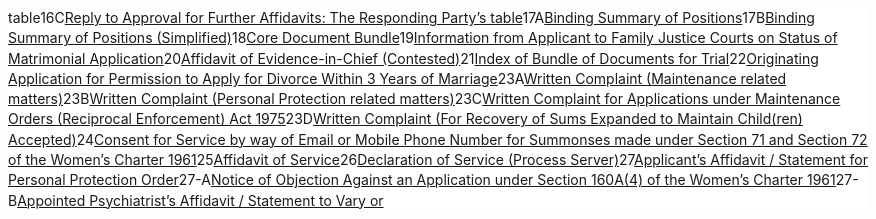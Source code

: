 table</a></td></tr><tr><td>16C</td><td><a href="https://github.com/opendocsg/opendoc-family-justice-courts-practice-directions/raw/master/assets/Appendices%20FJC%20EPD%202024/Appendix%20A/Form%20016C%20-%20Reply%20to%20Approval%20for%20Further%20Affidavits%20v3.docx">Reply to Approval for Further Affidavits: The Responding Party’s table</a></td></tr><tr><td>17A</td><td><a href="https://github.com/opendocsg/opendoc-family-justice-courts-practice-directions/raw/master/assets/Appendices%20FJC%20EPD%202024/Appendix%20A/Form%20017A%20-%20Binding%20Summary%20of%20Positions%20v5.docx">Binding Summary of Positions</a></td></tr><tr><td>17B</td><td><a href="https://github.com/opendocsg/opendoc-family-justice-courts-practice-directions/raw/master/assets/Appendices%20FJC%20EPD%202024/Appendix%20A/Form%20017B%20-%20Binding%20Summary%20of%20Positions%20(Simplified)%20v5.docx">Binding Summary of Positions (Simplified)</a></td></tr><tr><td>18</td><td><a href="https://github.com/opendocsg/opendoc-family-justice-courts-practice-directions/raw/master/assets/Appendices%20FJC%20EPD%202024/Appendix%20A/Form%20018%20-%20Core%20Document%20Bundle%20v5.docx">Core Document Bundle</a></td></tr><tr><td>19</td><td><a href="https://github.com/opendocsg/opendoc-family-justice-courts-practice-directions/raw/master/assets/Appendices%20FJC%20EPD%202024/Appendix%20A/Form%20019%20-%20Info%20from%20Applicant%20to%20FJC%20on%20Status%20of%20Matrimonial%20Application%20v3.docx">Information from Applicant to Family Justice Courts on Status of Matrimonial Application</a></td></tr><tr><td>20</td><td><a href="https://github.com/opendocsg/opendoc-family-justice-courts-practice-directions/raw/master/assets/Appendices%20FJC%20EPD%202024/Appendix%20A/Form%20020%20-%20Affidavit%20of%20Evidence-in-Chief%20(Contested)%20v5.docx">Affidavit of Evidence-in-Chief (Contested)</a></td></tr><tr><td>21</td><td><a href="https://github.com/opendocsg/opendoc-family-justice-courts-practice-directions/raw/master/assets/Appendices%20FJC%20EPD%202024/Appendix%20A/Form%20021%20-%20Index%20of%20Bundle%20of%20Documents%20for%20Trial%20v5.docx">Index of Bundle of Documents for Trial</a></td></tr><tr><td>22</td><td><a href="https://github.com/opendocsg/opendoc-family-justice-courts-practice-directions/raw/master/assets/Appendices%20FJC%20EPD%202024/Appendix%20A/Form%20022%20-%20OA%20for%20Permission%20to%20Apply%20for%20Divorce%20within%203%20years%20v7.docx">Originating Application for Permission to Apply for Divorce Within 3 Years of Marriage</a></td></tr><tr><td>23A</td><td><a href="https://github.com/opendocsg/opendoc-family-justice-courts-practice-directions/raw/master/assets/Appendices%20FJC%20EPD%202024/Appendix%20A/Form%20023A%20-%20Written%20Complaint%20(Maintenance%20related%20matters)%20v5.docx">Written Complaint (Maintenance related matters)</a></td></tr><tr><td>23B</td><td><a href="https://github.com/opendocsg/opendoc-family-justice-courts-practice-directions/raw/master/assets/Appendices%20FJC%20EPD%202024/Appendix%20A/Form%20023B%20-%20Written%20Complaint%20(Personal%20Protection%20related%20matters)%20v4.docx">Written Complaint (Personal Protection related matters)</a></td></tr><tr><td>23C</td><td><a href="https://github.com/opendocsg/opendoc-family-justice-courts-practice-directions/raw/master/assets/Appendices%20FJC%20EPD%202024/Appendix%20A/Form%20023C%20-%20Written%20Complaint%20for%20Applications%20under%20MO(RE)A%20v3.docx">Written Complaint for Applications under Maintenance Orders (Reciprocal Enforcement) Act 1975</a></td></tr><tr><td>23D</td><td><a href="https://github.com/opendocsg/opendoc-family-justice-courts-practice-directions/raw/master/assets/Appendices%20FJC%20EPD%202024/Appendix%20A/Form%20023D%20-%20Written%20Complaint%20(For%20Recovery%20of%20Sums%20Expanded%20to%20Maintain%20Child(ren)%20Accepted)%20v2.docx">Written Complaint (For Recovery of Sums Expanded to Maintain Child(ren) Accepted)</a></td></tr><tr><td>24</td><td><a href="https://github.com/opendocsg/opendoc-family-justice-courts-practice-directions/raw/master/assets/Appendices%20FJC%20EPD%202024/Appendix%20A/Form%20024%20-%20Consent%20for%20Service%20by%20Email-Mobile%20for%20Sums%20S.71-72%20WC%20v4.docx">Consent for Service by way of Email or Mobile Phone Number for Summonses made under Section 71 and Section 72 of the Women’s Charter 1961</a></td></tr><tr><td>25</td><td><a href="https://github.com/opendocsg/opendoc-family-justice-courts-practice-directions/raw/master/assets/Appendices%20FJC%20EPD%202024/Appendix%20A/Form%20025%20-%20Affidavit%20of%20Service%20v2.docx">Affidavit of Service</a></td></tr><tr><td>26</td><td><a href="https://github.com/opendocsg/opendoc-family-justice-courts-practice-directions/raw/master/assets/Appendices%20FJC%20EPD%202024/Appendix%20A/Form%20026%20-%20Declaration%20of%20Service%20(Process%20Server)%20v2.docx">Declaration of Service (Process Server)</a></td></tr><tr><td>27</td><td><a href="https://github.com/opendocsg/opendoc-family-justice-courts-practice-directions/raw/master/assets/Appendices%20FJC%20EPD%202024/Appendix%20A/Form%20027%20-%20Applicant%20Affidavit-Statement%20for%20PPO%20v3.docx">Applicant’s Affidavit / Statement for Personal Protection Order</a></td></tr><tr><td>27-A</td><td><a href="https://github.com/opendocsg/opendoc-family-justice-courts-practice-directions/raw/master/assets/Appendices%20FJC%20EPD%202024/Appendix%20A/Form%2027-A%20-%20Notice%20of%20Objection%20Against%20Appln%20under%20s160A(4)%20WC%20v2.docx">Notice of Objection Against an Application under Section 160A(4) of the Women’s Charter 1961</a></td></tr><tr><td>27-B</td><td><a href="https://github.com/opendocsg/opendoc-family-justice-courts-practice-directions/raw/master/assets/Appendices%20FJC%20EPD%202024/Appendix%20A/Form%20027-B%20-%20Appointed%20Psychatrist&#x27;s%20Affidavit-Statement%20to%20Vary-Revoke%20MTO%20v3.docx">Appointed Psychiatrist’s Affidavit / Statement to Vary or
